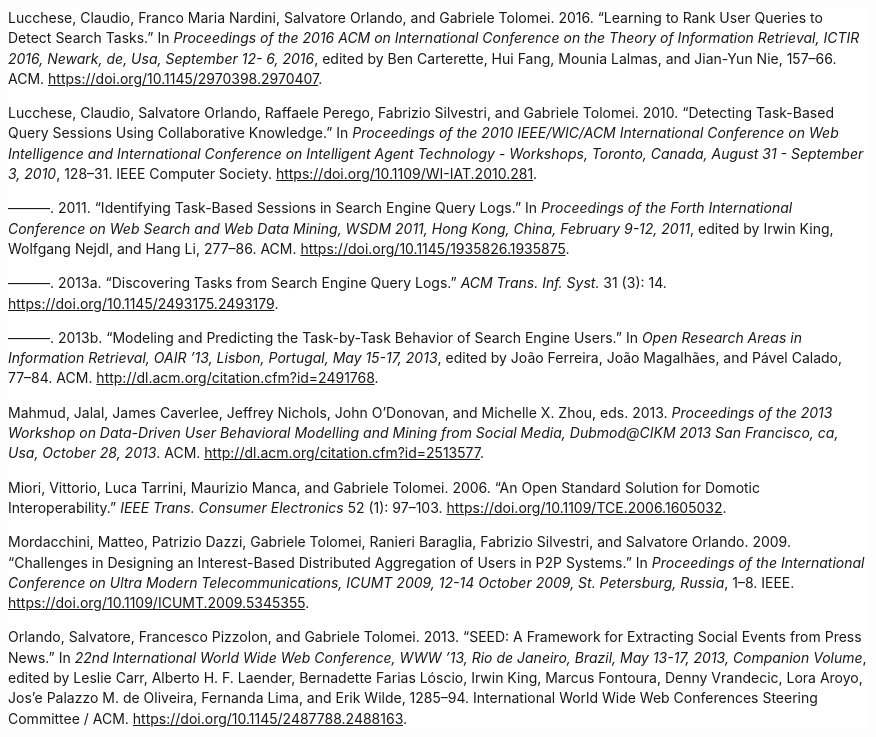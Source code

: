 Lucchese, Claudio, Franco Maria Nardini, Salvatore Orlando, and Gabriele
Tolomei. 2016. “Learning to Rank User Queries to Detect Search Tasks.”
In *Proceedings of the 2016 ACM on International Conference on the
Theory of Information Retrieval, ICTIR 2016, Newark, de, Usa, September
12- 6, 2016*, edited by Ben Carterette, Hui Fang, Mounia Lalmas, and
Jian-Yun Nie, 157–66. ACM. <https://doi.org/10.1145/2970398.2970407>.

Lucchese, Claudio, Salvatore Orlando, Raffaele Perego, Fabrizio
Silvestri, and Gabriele Tolomei. 2010. “Detecting Task-Based Query
Sessions Using Collaborative Knowledge.” In *Proceedings of the 2010
IEEE/WIC/ACM International Conference on Web Intelligence and
International Conference on Intelligent Agent Technology - Workshops,
Toronto, Canada, August 31 - September 3, 2010*, 128–31. IEEE Computer
Society. <https://doi.org/10.1109/WI-IAT.2010.281>.

———. 2011. “Identifying Task-Based Sessions in Search Engine Query
Logs.” In *Proceedings of the Forth International Conference on Web
Search and Web Data Mining, WSDM 2011, Hong Kong, China, February 9-12,
2011*, edited by Irwin King, Wolfgang Nejdl, and Hang Li, 277–86. ACM.
<https://doi.org/10.1145/1935826.1935875>.

———. 2013a. “Discovering Tasks from Search Engine Query Logs.” *ACM
Trans. Inf. Syst.* 31 (3): 14.
<https://doi.org/10.1145/2493175.2493179>.

———. 2013b. “Modeling and Predicting the Task-by-Task Behavior of Search
Engine Users.” In *Open Research Areas in Information Retrieval, OAIR
’13, Lisbon, Portugal, May 15-17, 2013*, edited by João Ferreira, João
Magalhães, and Pável Calado, 77–84. ACM.
<http://dl.acm.org/citation.cfm?id=2491768>.

Mahmud, Jalal, James Caverlee, Jeffrey Nichols, John O’Donovan, and
Michelle X. Zhou, eds. 2013. *Proceedings of the 2013 Workshop on
Data-Driven User Behavioral Modelling and Mining from Social Media,
Dubmod@CIKM 2013 San Francisco, ca, Usa, October 28, 2013*. ACM.
<http://dl.acm.org/citation.cfm?id=2513577>.

Miori, Vittorio, Luca Tarrini, Maurizio Manca, and Gabriele Tolomei.
2006. “An Open Standard Solution for Domotic Interoperability.” *IEEE
Trans. Consumer Electronics* 52 (1): 97–103.
<https://doi.org/10.1109/TCE.2006.1605032>.

Mordacchini, Matteo, Patrizio Dazzi, Gabriele Tolomei, Ranieri Baraglia,
Fabrizio Silvestri, and Salvatore Orlando. 2009. “Challenges in
Designing an Interest-Based Distributed Aggregation of Users in P2P
Systems.” In *Proceedings of the International Conference on Ultra
Modern Telecommunications, ICUMT 2009, 12-14 October 2009, St.
Petersburg, Russia*, 1–8. IEEE.
<https://doi.org/10.1109/ICUMT.2009.5345355>.

Orlando, Salvatore, Francesco Pizzolon, and Gabriele Tolomei. 2013.
“SEED: A Framework for Extracting Social Events from Press News.” In
*22nd International World Wide Web Conference, WWW ’13, Rio de Janeiro,
Brazil, May 13-17, 2013, Companion Volume*, edited by Leslie Carr,
Alberto H. F. Laender, Bernadette Farias Lóscio, Irwin King, Marcus
Fontoura, Denny Vrandecic, Lora Aroyo, Jos’e Palazzo M. de Oliveira,
Fernanda Lima, and Erik Wilde, 1285–94. International World Wide Web
Conferences Steering Committee / ACM.
<https://doi.org/10.1145/2487788.2488163>.
